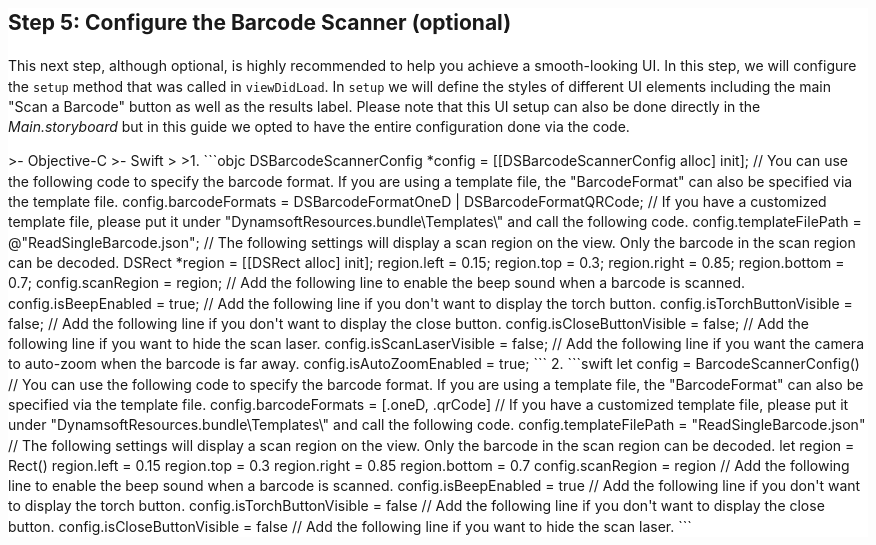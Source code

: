 ## Step 5: Configure the Barcode Scanner (optional)

This next step, although optional, is highly recommended to help you achieve a smooth-looking UI. In this step, we will configure the `setup` method that was called in `viewDidLoad`. In `setup` we will define the styles of different UI elements including the main "Scan a Barcode" button as well as the results label. Please note that this UI setup can also be done directly in the *Main.storyboard* but in this guide we opted to have the entire configuration done via the code.

<div class="sample-code-prefix"></div>
>- Objective-C
>- Swift
>
>1. 
```objc
DSBarcodeScannerConfig *config = [[DSBarcodeScannerConfig alloc] init];
// You can use the following code to specify the barcode format. If you are using a template file, the "BarcodeFormat" can also be specified via the template file.
config.barcodeFormats = DSBarcodeFormatOneD | DSBarcodeFormatQRCode;
// If you have a customized template file, please put it under "DynamsoftResources.bundle\Templates\" and call the following code.
config.templateFilePath = @"ReadSingleBarcode.json";
// The following settings will display a scan region on the view. Only the barcode in the scan region can be decoded.
DSRect *region = [[DSRect alloc] init];
region.left = 0.15;
region.top = 0.3;
region.right = 0.85;
region.bottom = 0.7;
config.scanRegion = region;
// Add the following line to enable the beep sound when a barcode is scanned.
config.isBeepEnabled = true;
// Add the following line if you don't want to display the torch button.
config.isTorchButtonVisible = false;
// Add the following line if you don't want to display the close button.
config.isCloseButtonVisible = false;
// Add the following line if you want to hide the scan laser.
config.isScanLaserVisible = false;
// Add the following line if you want the camera to auto-zoom when the barcode is far away.
config.isAutoZoomEnabled = true;
```
2. 
```swift
let config = BarcodeScannerConfig()
// You can use the following code to specify the barcode format. If you are using a template file, the "BarcodeFormat" can also be specified via the template file.
config.barcodeFormats = [.oneD, .qrCode]
// If you have a customized template file, please put it under "DynamsoftResources.bundle\Templates\" and call the following code.
config.templateFilePath = "ReadSingleBarcode.json"
// The following settings will display a scan region on the view. Only the barcode in the scan region can be decoded.
let region = Rect()
region.left = 0.15
region.top = 0.3
region.right = 0.85
region.bottom = 0.7
config.scanRegion = region
// Add the following line to enable the beep sound when a barcode is scanned.
config.isBeepEnabled = true
// Add the following line if you don't want to display the torch button.
config.isTorchButtonVisible = false
// Add the following line if you don't want to display the close button.
config.isCloseButtonVisible = false
// Add the following line if you want to hide the scan laser.
```